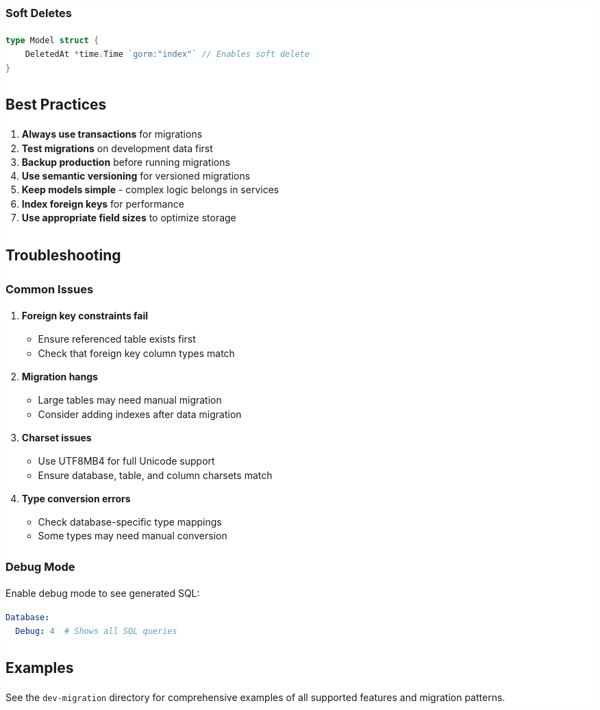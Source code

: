 ### Soft Deletes
```go
type Model struct {
    DeletedAt *time.Time `gorm:"index"` // Enables soft delete
}
```

## Best Practices

1. **Always use transactions** for migrations
2. **Test migrations** on development data first
3. **Backup production** before running migrations
4. **Use semantic versioning** for versioned migrations
5. **Keep models simple** - complex logic belongs in services
6. **Index foreign keys** for performance
7. **Use appropriate field sizes** to optimize storage

## Troubleshooting

### Common Issues

1. **Foreign key constraints fail**
   - Ensure referenced table exists first
   - Check that foreign key column types match

2. **Migration hangs**
   - Large tables may need manual migration
   - Consider adding indexes after data migration

3. **Charset issues** 
   - Use UTF8MB4 for full Unicode support
   - Ensure database, table, and column charsets match

4. **Type conversion errors**
   - Check database-specific type mappings
   - Some types may need manual conversion

### Debug Mode

Enable debug mode to see generated SQL:

```yaml
Database:
  Debug: 4  # Shows all SQL queries
```

## Examples

See the `dev-migration` directory for comprehensive examples of all supported features and migration patterns.